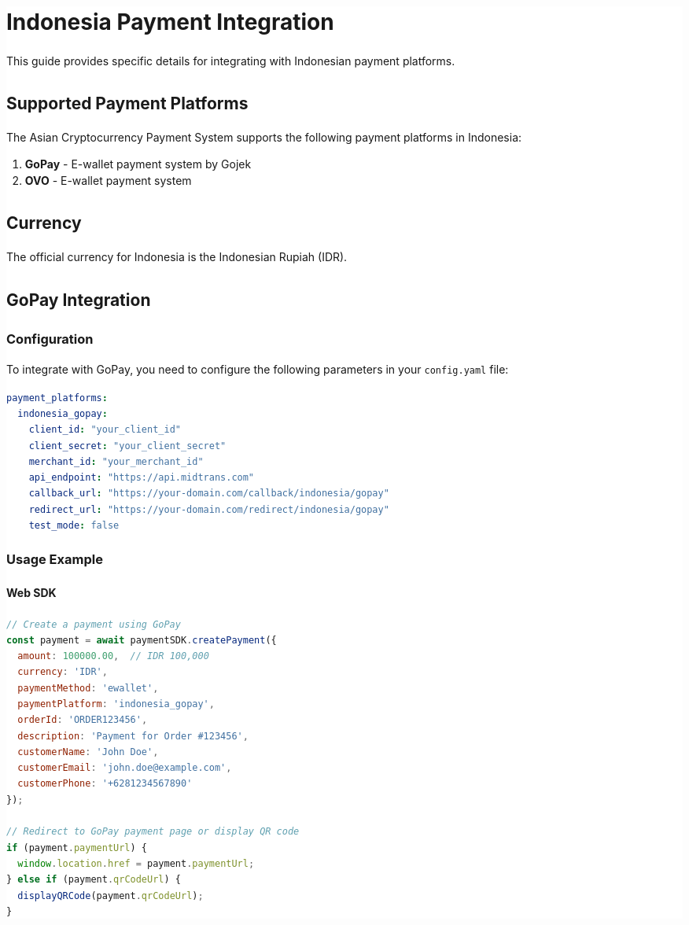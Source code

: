 # Indonesia Payment Integration

This guide provides specific details for integrating with Indonesian payment platforms.

## Supported Payment Platforms

The Asian Cryptocurrency Payment System supports the following payment platforms in Indonesia:

1. **GoPay** - E-wallet payment system by Gojek
2. **OVO** - E-wallet payment system

## Currency

The official currency for Indonesia is the Indonesian Rupiah (IDR).

## GoPay Integration

### Configuration

To integrate with GoPay, you need to configure the following parameters in your `config.yaml` file:

```yaml
payment_platforms:
  indonesia_gopay:
    client_id: "your_client_id"
    client_secret: "your_client_secret"
    merchant_id: "your_merchant_id"
    api_endpoint: "https://api.midtrans.com"
    callback_url: "https://your-domain.com/callback/indonesia/gopay"
    redirect_url: "https://your-domain.com/redirect/indonesia/gopay"
    test_mode: false
```

### Usage Example

#### Web SDK

```javascript
// Create a payment using GoPay
const payment = await paymentSDK.createPayment({
  amount: 100000.00,  // IDR 100,000
  currency: 'IDR',
  paymentMethod: 'ewallet',
  paymentPlatform: 'indonesia_gopay',
  orderId: 'ORDER123456',
  description: 'Payment for Order #123456',
  customerName: 'John Doe',
  customerEmail: 'john.doe@example.com',
  customerPhone: '+6281234567890'
});

// Redirect to GoPay payment page or display QR code
if (payment.paymentUrl) {
  window.location.href = payment.paymentUrl;
} else if (payment.qrCodeUrl) {
  displayQRCode(payment.qrCodeUrl);
}
```
